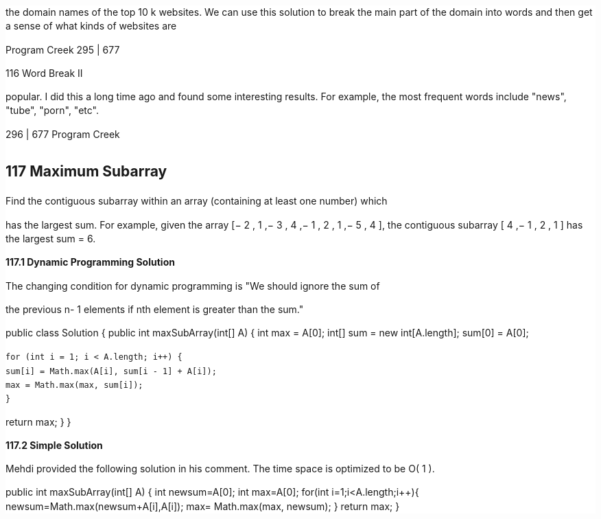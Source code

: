the domain names of the top 10 k websites. We can use this solution to break the main
part of the domain into words and then get a sense of what kinds of websites are

Program Creek 295 | 677


116 Word Break II

popular. I did this a long time ago and found some interesting results. For example,
the most frequent words include "news", "tube", "porn", "etc".

296 | 677 Program Creek


## 117 Maximum Subarray

Find the contiguous subarray within an array (containing at least one number) which

has the largest sum.
For example, given the array [− 2 , 1 ,− 3 , 4 ,− 1 , 2 , 1 ,− 5 , 4 ], the contiguous subarray [ 4 ,− 1 , 2 , 1 ]
has the largest sum = 6.

**117.1 Dynamic Programming Solution**

The changing condition for dynamic programming is "We should ignore the sum of

the previous n- 1 elements if nth element is greater than the sum."

public class Solution {
public int maxSubArray(int[] A) {
int max = A[0];
int[] sum = new int[A.length];
sum[0] = A[0];

```
for (int i = 1; i < A.length; i++) {
sum[i] = Math.max(A[i], sum[i - 1] + A[i]);
max = Math.max(max, sum[i]);
}
```
return max;
}
}

**117.2 Simple Solution**

Mehdi provided the following solution in his comment. The time space is optimized
to be O( 1 ).

public int maxSubArray(int[] A) {
int newsum=A[0];
int max=A[0];
for(int i=1;i<A.length;i++){
newsum=Math.max(newsum+A[i],A[i]);
max= Math.max(max, newsum);
}
return max;
}
